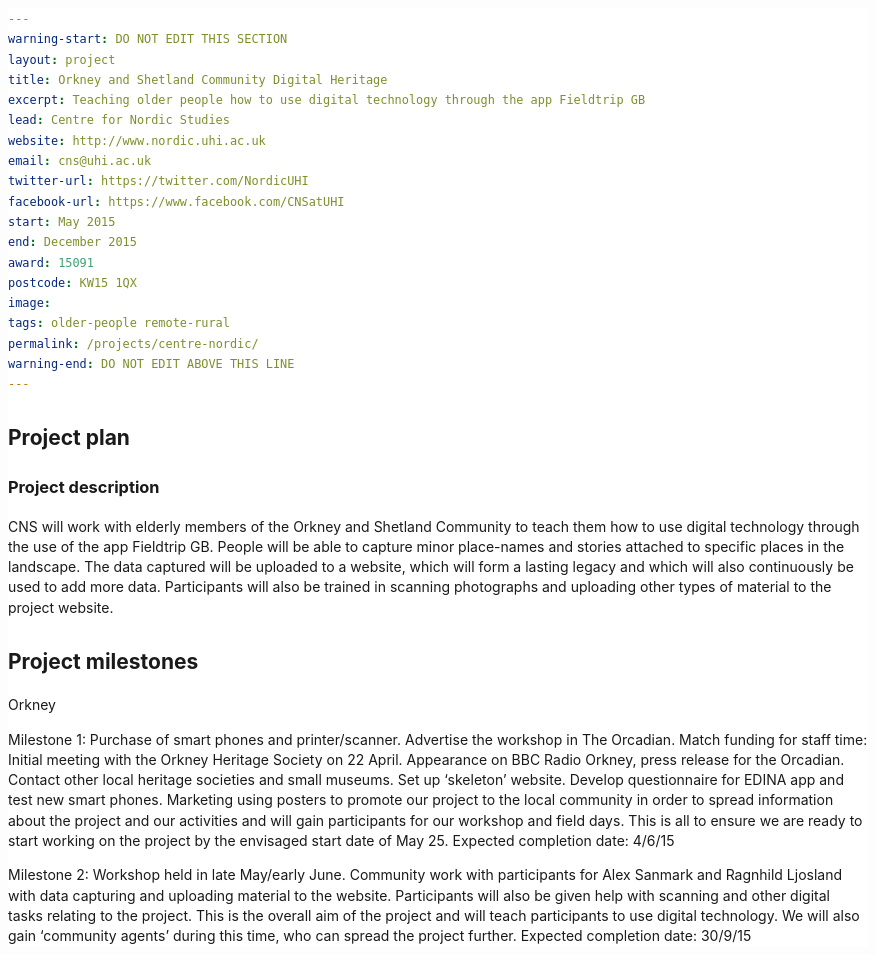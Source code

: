 ```yaml
---
warning-start: DO NOT EDIT THIS SECTION
layout: project
title: Orkney and Shetland Community Digital Heritage 
excerpt: Teaching older people how to use digital technology through the app Fieldtrip GB
lead: Centre for Nordic Studies
website: http://www.nordic.uhi.ac.uk
email: cns@uhi.ac.uk
twitter-url: https://twitter.com/NordicUHI 
facebook-url: https://www.facebook.com/CNSatUHI
start: May 2015
end: December 2015 
award: 15091
postcode: KW15 1QX
image:
tags: older-people remote-rural
permalink: /projects/centre-nordic/
warning-end: DO NOT EDIT ABOVE THIS LINE
---
```


## Project plan

### Project description

CNS will work with elderly members of the Orkney and Shetland Community to teach them how to use digital technology through the use of the app Fieldtrip GB. People will be able to capture minor place-names and stories attached to specific places in the landscape. The data captured will be uploaded to a website, which will form a lasting legacy and which will also continuously be used to add more data. Participants will also be trained in scanning photographs and uploading other types of material to the project website.


## Project milestones 
Orkney

Milestone 1: Purchase of smart phones and printer/scanner. Advertise the workshop in The Orcadian. Match funding for staff time: Initial meeting with the Orkney Heritage Society on 22 April. Appearance on BBC Radio Orkney, press release for the Orcadian. Contact other local heritage societies and small museums.  Set up ‘skeleton’ website.  Develop questionnaire for EDINA app and test new smart phones.	Marketing using posters to promote our project to the local community in order to spread information about the project and our activities and will gain participants for our workshop and field days. This is all to ensure we are ready to start working on the project by the envisaged start date of May 25. Expected completion date: 4/6/15	

Milestone 2: Workshop held in late May/early June. Community work with participants for Alex Sanmark and Ragnhild Ljosland with data capturing and uploading material to the website. Participants will also be given help with scanning and other digital tasks relating to the project. This is the overall aim of the project and will teach participants to use digital technology. We will also gain ‘community agents’ during this time, who can spread the project further. Expected completion date: 30/9/15
